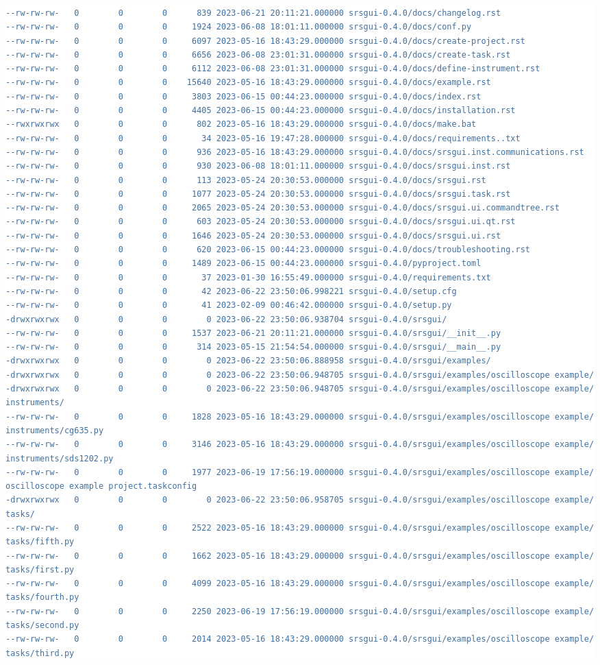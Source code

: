 ```diff
--rw-rw-rw-   0        0        0      839 2023-06-21 20:11:21.000000 srsgui-0.4.0/docs/changelog.rst
--rw-rw-rw-   0        0        0     1924 2023-06-08 18:01:11.000000 srsgui-0.4.0/docs/conf.py
--rw-rw-rw-   0        0        0     6097 2023-05-16 18:43:29.000000 srsgui-0.4.0/docs/create-project.rst
--rw-rw-rw-   0        0        0     6656 2023-06-08 23:01:31.000000 srsgui-0.4.0/docs/create-task.rst
--rw-rw-rw-   0        0        0     6112 2023-06-08 23:01:31.000000 srsgui-0.4.0/docs/define-instrument.rst
--rw-rw-rw-   0        0        0    15640 2023-05-16 18:43:29.000000 srsgui-0.4.0/docs/example.rst
--rw-rw-rw-   0        0        0     3803 2023-06-15 00:44:23.000000 srsgui-0.4.0/docs/index.rst
--rw-rw-rw-   0        0        0     4405 2023-06-15 00:44:23.000000 srsgui-0.4.0/docs/installation.rst
--rwxrwxrwx   0        0        0      802 2023-05-16 18:43:29.000000 srsgui-0.4.0/docs/make.bat
--rw-rw-rw-   0        0        0       34 2023-05-16 19:47:28.000000 srsgui-0.4.0/docs/requirements..txt
--rw-rw-rw-   0        0        0      936 2023-05-16 18:43:29.000000 srsgui-0.4.0/docs/srsgui.inst.communications.rst
--rw-rw-rw-   0        0        0      930 2023-06-08 18:01:11.000000 srsgui-0.4.0/docs/srsgui.inst.rst
--rw-rw-rw-   0        0        0      113 2023-05-24 20:30:53.000000 srsgui-0.4.0/docs/srsgui.rst
--rw-rw-rw-   0        0        0     1077 2023-05-24 20:30:53.000000 srsgui-0.4.0/docs/srsgui.task.rst
--rw-rw-rw-   0        0        0     2065 2023-05-24 20:30:53.000000 srsgui-0.4.0/docs/srsgui.ui.commandtree.rst
--rw-rw-rw-   0        0        0      603 2023-05-24 20:30:53.000000 srsgui-0.4.0/docs/srsgui.ui.qt.rst
--rw-rw-rw-   0        0        0     1646 2023-05-24 20:30:53.000000 srsgui-0.4.0/docs/srsgui.ui.rst
--rw-rw-rw-   0        0        0      620 2023-06-15 00:44:23.000000 srsgui-0.4.0/docs/troubleshooting.rst
--rw-rw-rw-   0        0        0     1489 2023-06-15 00:44:23.000000 srsgui-0.4.0/pyproject.toml
--rw-rw-rw-   0        0        0       37 2023-01-30 16:55:49.000000 srsgui-0.4.0/requirements.txt
--rw-rw-rw-   0        0        0       42 2023-06-22 23:50:06.998221 srsgui-0.4.0/setup.cfg
--rw-rw-rw-   0        0        0       41 2023-02-09 00:46:42.000000 srsgui-0.4.0/setup.py
-drwxrwxrwx   0        0        0        0 2023-06-22 23:50:06.938704 srsgui-0.4.0/srsgui/
--rw-rw-rw-   0        0        0     1537 2023-06-21 20:11:21.000000 srsgui-0.4.0/srsgui/__init__.py
--rw-rw-rw-   0        0        0      314 2023-05-15 21:54:54.000000 srsgui-0.4.0/srsgui/__main__.py
-drwxrwxrwx   0        0        0        0 2023-06-22 23:50:06.888958 srsgui-0.4.0/srsgui/examples/
-drwxrwxrwx   0        0        0        0 2023-06-22 23:50:06.948705 srsgui-0.4.0/srsgui/examples/oscilloscope example/
-drwxrwxrwx   0        0        0        0 2023-06-22 23:50:06.948705 srsgui-0.4.0/srsgui/examples/oscilloscope example/instruments/
--rw-rw-rw-   0        0        0     1828 2023-05-16 18:43:29.000000 srsgui-0.4.0/srsgui/examples/oscilloscope example/instruments/cg635.py
--rw-rw-rw-   0        0        0     3146 2023-05-16 18:43:29.000000 srsgui-0.4.0/srsgui/examples/oscilloscope example/instruments/sds1202.py
--rw-rw-rw-   0        0        0     1977 2023-06-19 17:56:19.000000 srsgui-0.4.0/srsgui/examples/oscilloscope example/oscilloscope example project.taskconfig
-drwxrwxrwx   0        0        0        0 2023-06-22 23:50:06.958705 srsgui-0.4.0/srsgui/examples/oscilloscope example/tasks/
--rw-rw-rw-   0        0        0     2522 2023-05-16 18:43:29.000000 srsgui-0.4.0/srsgui/examples/oscilloscope example/tasks/fifth.py
--rw-rw-rw-   0        0        0     1662 2023-05-16 18:43:29.000000 srsgui-0.4.0/srsgui/examples/oscilloscope example/tasks/first.py
--rw-rw-rw-   0        0        0     4099 2023-05-16 18:43:29.000000 srsgui-0.4.0/srsgui/examples/oscilloscope example/tasks/fourth.py
--rw-rw-rw-   0        0        0     2250 2023-06-19 17:56:19.000000 srsgui-0.4.0/srsgui/examples/oscilloscope example/tasks/second.py
--rw-rw-rw-   0        0        0     2014 2023-05-16 18:43:29.000000 srsgui-0.4.0/srsgui/examples/oscilloscope example/tasks/third.py
```